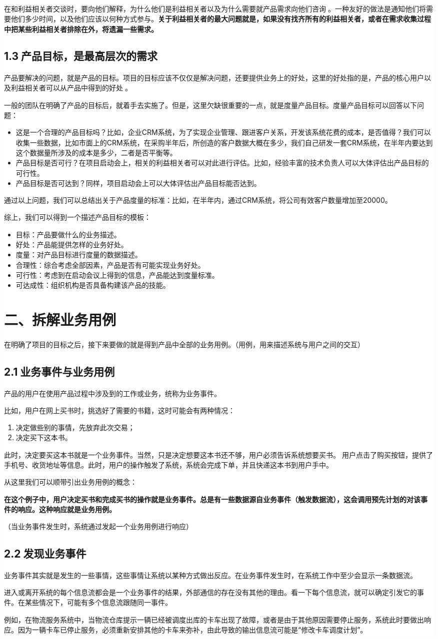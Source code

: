 在和利益相关者交谈时，要向他们解释，为什么他们是利益相关者以及为什么需要就产品需求向他们咨询 。一种友好的做法是通知他们将需要他们多少时间，以及他们应该以何种方式参与。**关于利益相关者的最大问题就是，如果没有找齐所有的利益相关者，或者在需求收集过程中把某些利益相关者排除在外，将遗漏一些需求。**

## 1.3 产品目标，是最高层次的需求 ##

产品要解决的问题，就是产品的目标。项目的目标应该不仅仅是解决问题，还要提供业务上的好处，这里的好处指的是，产品的核心用户以及利益相关者可以从产品中得到的好处 。

一般的团队在明确了产品的目标后，就着手去实施了。但是，这里欠缺很重要的一点，就是度量产品目标。度量产品目标可以回答以下问题：

- 这是一个合理的产品目标吗？比如，企业CRM系统，为了实现企业管理、跟进客户关系，开发该系统花费的成本，是否值得？我们可以收集一些数据，比如市面上的CRM系统，在采购半年后，所创造的客户数据大概在多少，我们自己研发一套CRM系统，在半年内要达到这个数据量所涉及的成本是多少，二者是否平衡等。
- 产品目标是否可行？在项目启动会上，相关的利益相关者可以对此进行评估。比如，经验丰富的技术负责人可以大体评估出产品目标的可行性。
- 产品目标是否可达到？同样，项目启动会上可以大体评估出产品目标能否达到。

通过以上问题，我们可以总结出关于产品度量的标准：比如，在半年内，通过CRM系统，将公司有效客户数量增加至20000。

综上，我们可以得到一个描述产品目标的模板：

- 目标：产品要做什么的业务描述。
- 好处：产品能提供怎样的业务好处。
- 度量：对产品目标进行度量的数据描述。
- 合理性：综合考虑全部因素，产品是否有可能实现业务好处。
- 可行性：考虑到在启动会议上得到的信息，产品能达到度量标准。
- 可达成性：组织机构是否具备构建该产品的技能。

# 二、拆解业务用例 #

在明确了项目的目标之后，接下来要做的就是得到产品中全部的业务用例。（用例，用来描述系统与用户之间的交互）

## 2.1 业务事件与业务用例 ##

产品的用户在使用产品过程中涉及到的工作或业务，统称为业务事件。

比如，用户在网上买书时，挑选好了需要的书籍，这时可能会有两种情况：

1. 决定做些别的事情，先放弃此次交易；
2. 决定买下这本书。

此时，决定要买这本书就是一个业务事件。当然，只是决定想要这本书还不够，用户必须告诉系统想要买书。 用户点击了购买按钮，提供了手机号、收货地址等信息。此时，用户的操作触发了系统，系统会完成下单，并且快递这本书到用户手中。

从这里我们可以顺带引出业务用例的概念：

**在这个例子中，用户决定买书和完成买书的操作就是业务事件。总是有一些数据源自业务事件（触发数据流），这会调用预先计划的对该事件的响应。这种响应就是业务用例。**

（当业务事件发生时，系统通过发起一个业务用例进行响应）

## 2.2 发现业务事件 ##

业务事件其实就是发生的一些事情，这些事情让系统以某种方式做出反应。在业务事件发生时，在系统工作中至少会显示一条数据流。

进入或离开系统的每个信息流都会是一个业务事件的结果，外部通信的存在没有其他的理由。看一下每个信息流，就可以确定引发它的事件。在某些情况下，可能有多个信息流跟随同一事件。

例如，在物流服务系统中，当物流仓库提示一辆已经被调度出库的卡车出现了故障，或者是由于其他原因需要停止服务，系统此时要做出响应。因为一辆卡车已停止服务，必须重新安排其他的卡车来弥补，由此导致的输出信息流可能是“修改卡车调度计划”。
